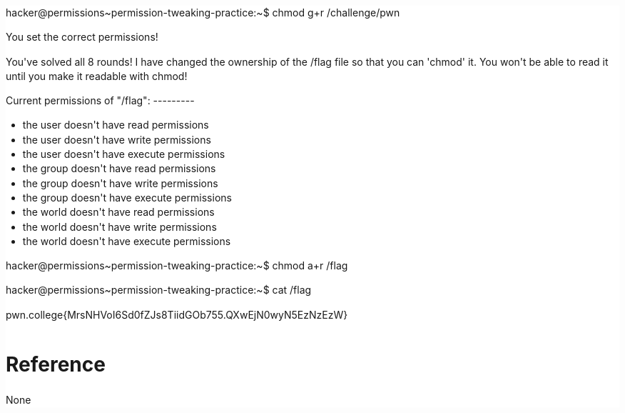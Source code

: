 hacker@permissions~permission-tweaking-practice:~$ chmod g+r /challenge/pwn

You set the correct permissions!

You've solved all 8 rounds! I have changed the ownership
of the /flag file so that you can 'chmod' it. You won't be able to read
it until you make it readable with chmod!

Current permissions of "/flag": ---------
- the user doesn't have read permissions
- the user doesn't have write permissions
- the user doesn't have execute permissions
- the group doesn't have read permissions
- the group doesn't have write permissions
- the group doesn't have execute permissions
- the world doesn't have read permissions
- the world doesn't have write permissions
- the world doesn't have execute permissions

hacker@permissions~permission-tweaking-practice:~$ chmod a+r /flag

hacker@permissions~permission-tweaking-practice:~$ cat /flag

pwn.college{MrsNHVoI6Sd0fZJs8TiidGOb755.QXwEjN0wyN5EzNzEzW}

# Reference 
None
